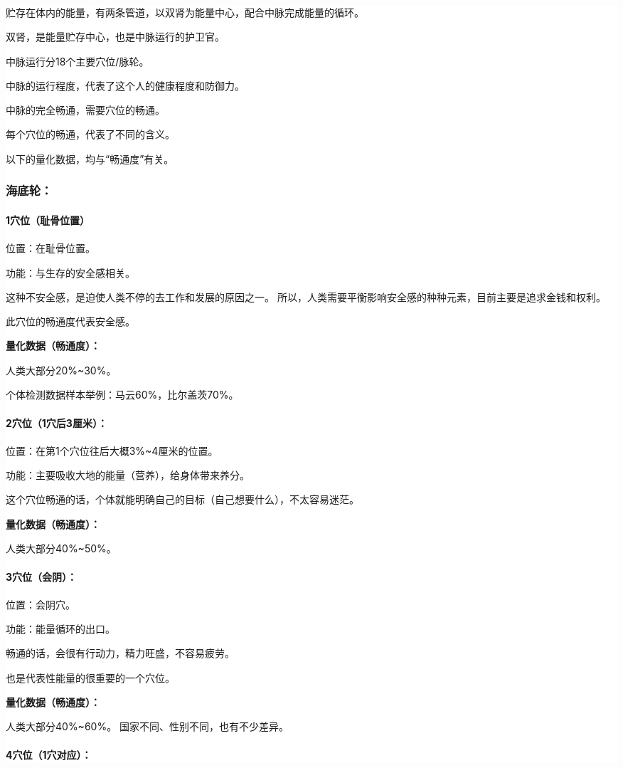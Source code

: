 贮存在体内的能量，有两条管道，以双肾为能量中心，配合中脉完成能量的循环。

双肾，是能量贮存中心，也是中脉运行的护卫官。

中脉运行分18个主要穴位/脉轮。

中脉的运行程度，代表了这个人的健康程度和防御力。

中脉的完全畅通，需要穴位的畅通。

每个穴位的畅通，代表了不同的含义。

以下的量化数据，均与“畅通度”有关。

### 海底轮：

#### 1穴位（耻骨位置）

位置：在耻骨位置。

功能：与生存的安全感相关。

这种不安全感，是迫使人类不停的去工作和发展的原因之一。
所以，人类需要平衡影响安全感的种种元素，目前主要是追求金钱和权利。

此穴位的畅通度代表安全感。

**量化数据（畅通度）：**

人类大部分20%~30%。

个体检测数据样本举例：马云60%，比尔盖茨70%。

#### 2穴位（1穴后3厘米）：

位置：在第1个穴位往后大概3%~4厘米的位置。

功能：主要吸收大地的能量（营养），给身体带来养分。

这个穴位畅通的话，个体就能明确自己的目标（自己想要什么），不太容易迷茫。

**量化数据（畅通度）：**

人类大部分40%~50%。

#### 3穴位（会阴）：

位置：会阴穴。

功能：能量循环的出口。

畅通的话，会很有行动力，精力旺盛，不容易疲劳。

也是代表性能量的很重要的一个穴位。

**量化数据（畅通度）：**

人类大部分40%~60%。
国家不同、性别不同，也有不少差异。

#### 4穴位（1穴对应）：
